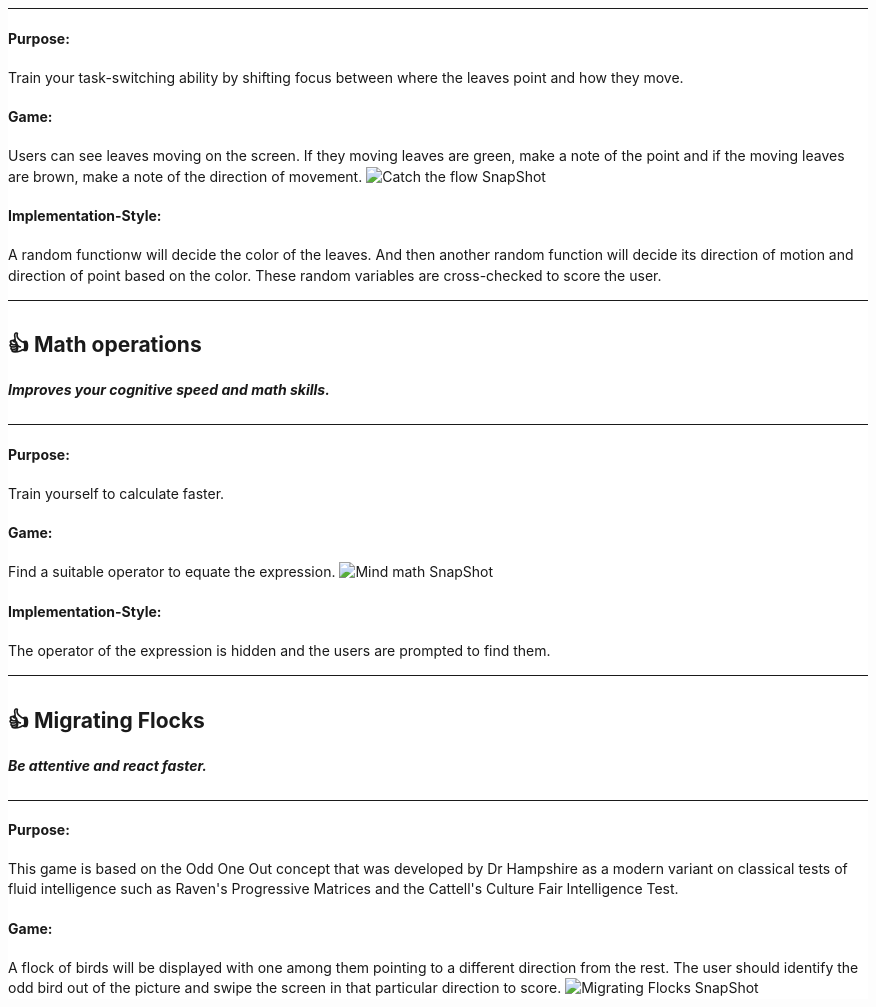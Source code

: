 ***
#### Purpose: 
Train your task-switching ability by shifting focus between where the leaves point and how they move. 

#### Game: 
Users can see leaves moving on the screen. If they moving leaves are green, make a note of the point and if the moving leaves are brown, make a note of the direction of movement.
![Catch the flow SnapShot](https://raw.githubusercontent.com/Vigneshsekar/Tux4ME/master/assets/images/Screenshots/catchTheFlow.png)

#### Implementation-Style:
A random functionw will decide the color of the leaves. And then another random function will decide its direction of motion and direction of point based on the color. These random variables are cross-checked to score the user.

***

## :+1: Math operations
##### Improves your cognitive speed and math skills.

***
#### Purpose: 
Train yourself to calculate faster.  

#### Game: 
Find a suitable operator to equate the expression.
![Mind math SnapShot](https://raw.githubusercontent.com/Vigneshsekar/Tux4ME/master/assets/images/Screenshots/mathOperations.png)

#### Implementation-Style:
The operator of the expression is hidden and the users are prompted to find them.


***

## :+1: Migrating Flocks
##### Be attentive and react faster.

***
#### Purpose: 
This game is based on the Odd One Out concept that was developed by Dr Hampshire as a modern variant on classical tests of fluid intelligence such as Raven's Progressive Matrices and the Cattell's Culture Fair Intelligence Test.

#### Game: 
A flock of birds will be displayed with one among them pointing to a different direction from the rest. The user should identify the odd bird out of the picture and swipe the screen in that particular direction to score.
![Migrating Flocks SnapShot](https://raw.githubusercontent.com/Vigneshsekar/Tux4ME/master/assets/images/Screenshots/migratingFlocks.png)

